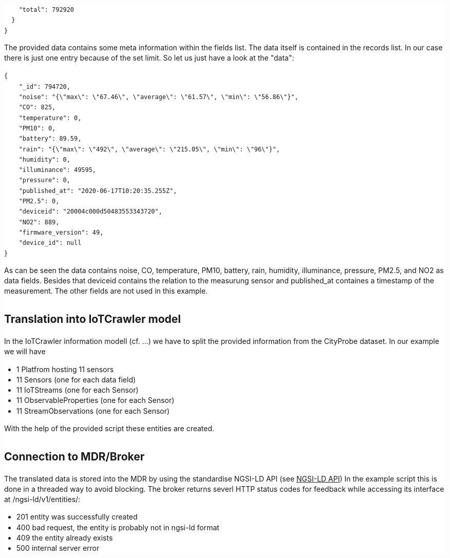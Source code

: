 ```
    "total": 792920
  }
}
```

The provided data contains some meta information within the fields list. The data itself is contained in the records list. In our case there is just one entry because of the set limit. So let us just have a look at the "data":
```
{
    "_id": 794720,
    "noise": "{\"max\": \"67.46\", \"average\": \"61.57\", \"min\": \"56.86\"}",
    "CO": 825,
    "temperature": 0,
    "PM10": 0,
    "battery": 89.59,
    "rain": "{\"max\": \"492\", \"average\": \"215.05\", \"min\": \"96\"}",
    "humidity": 0,
    "illuminance": 49595,
    "pressure": 0,
    "published_at": "2020-06-17T10:20:35.255Z",
    "PM2.5": 0,
    "deviceid": "20004c000d50483553343720",
    "NO2": 889,
    "firmware_version": 49,
    "device_id": null
}
```
As can be seen the data contains noise, CO, temperature, PM10, battery, rain, humidity, illuminance, pressure, PM2.5, and NO2 as data fields. Besides that deviceid contains the relation to the measurung sensor and published_at containes a timestamp of the measurement. The other fields are not used in this example.

## Translation into IoTCrawler model
In the IoTCrawler information modell (cf. ...) we have to split the provided information from the CityProbe dataset.
In our example we will have
*  1 Platfrom hosting 11 sensors
*  11 Sensors (one for each data field)
*  11 IoTStreams (one for each Sensor)
*  11 ObservableProperties (one for each Sensor)
*  11 StreamObservations (one for each Sensor)

With the help of the provided script these entities are created.

## Connection to MDR/Broker
The translated data is stored into the MDR by using the standardise NGSI-LD API (see [NGSI-LD API](https://www.etsi.org/deliver/etsi_gs/CIM/001_099/009/01.02.01_60/gs_CIM009v010201p.pdf))
In the example script this is done in a threaded way to avoid blocking. The broker returns severl HTTP status codes for feedback while accessing its interface at /ngsi-ld/v1/entities/:
*  201 entity was successfully created
*  400 bad request, the entity is probably not in ngsi-ld format
*  409 the entity already exists
*  500 internal server error
